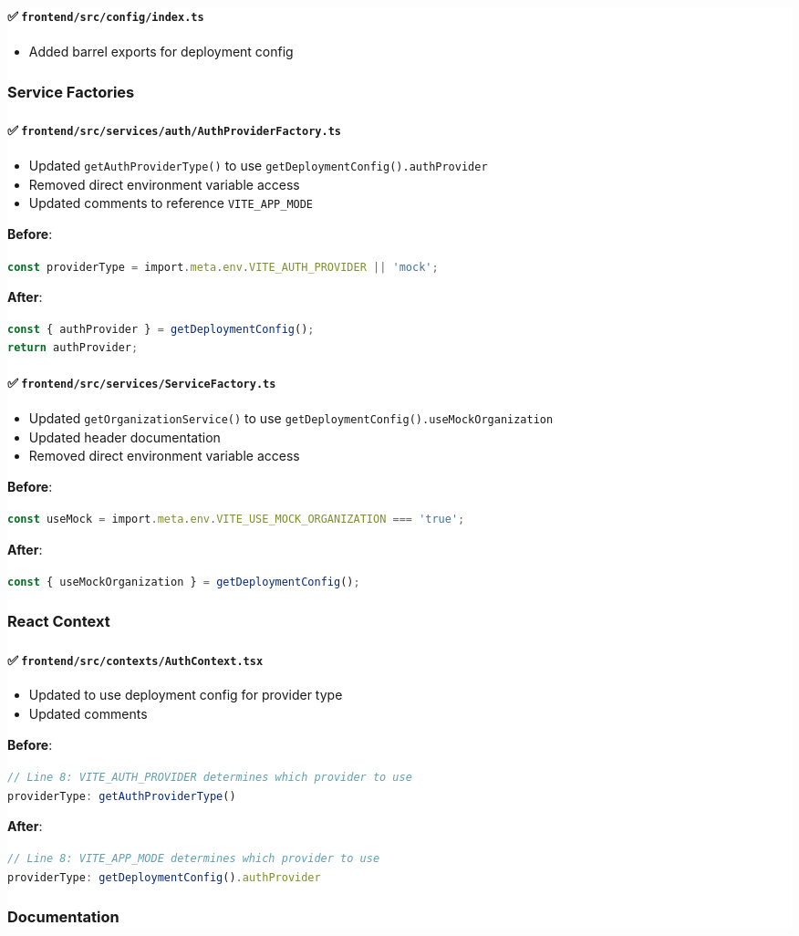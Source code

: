 #### ✅ `frontend/src/config/index.ts`
- Added barrel exports for deployment config

### Service Factories

#### ✅ `frontend/src/services/auth/AuthProviderFactory.ts`
- Updated `getAuthProviderType()` to use `getDeploymentConfig().authProvider`
- Removed direct environment variable access
- Updated comments to reference `VITE_APP_MODE`

**Before**:
```typescript
const providerType = import.meta.env.VITE_AUTH_PROVIDER || 'mock';
```

**After**:
```typescript
const { authProvider } = getDeploymentConfig();
return authProvider;
```

#### ✅ `frontend/src/services/ServiceFactory.ts`
- Updated `getOrganizationService()` to use `getDeploymentConfig().useMockOrganization`
- Updated header documentation
- Removed direct environment variable access

**Before**:
```typescript
const useMock = import.meta.env.VITE_USE_MOCK_ORGANIZATION === 'true';
```

**After**:
```typescript
const { useMockOrganization } = getDeploymentConfig();
```

### React Context

#### ✅ `frontend/src/contexts/AuthContext.tsx`
- Updated to use deployment config for provider type
- Updated comments

**Before**:
```typescript
// Line 8: VITE_AUTH_PROVIDER determines which provider to use
providerType: getAuthProviderType()
```

**After**:
```typescript
// Line 8: VITE_APP_MODE determines which provider to use
providerType: getDeploymentConfig().authProvider
```

### Documentation
